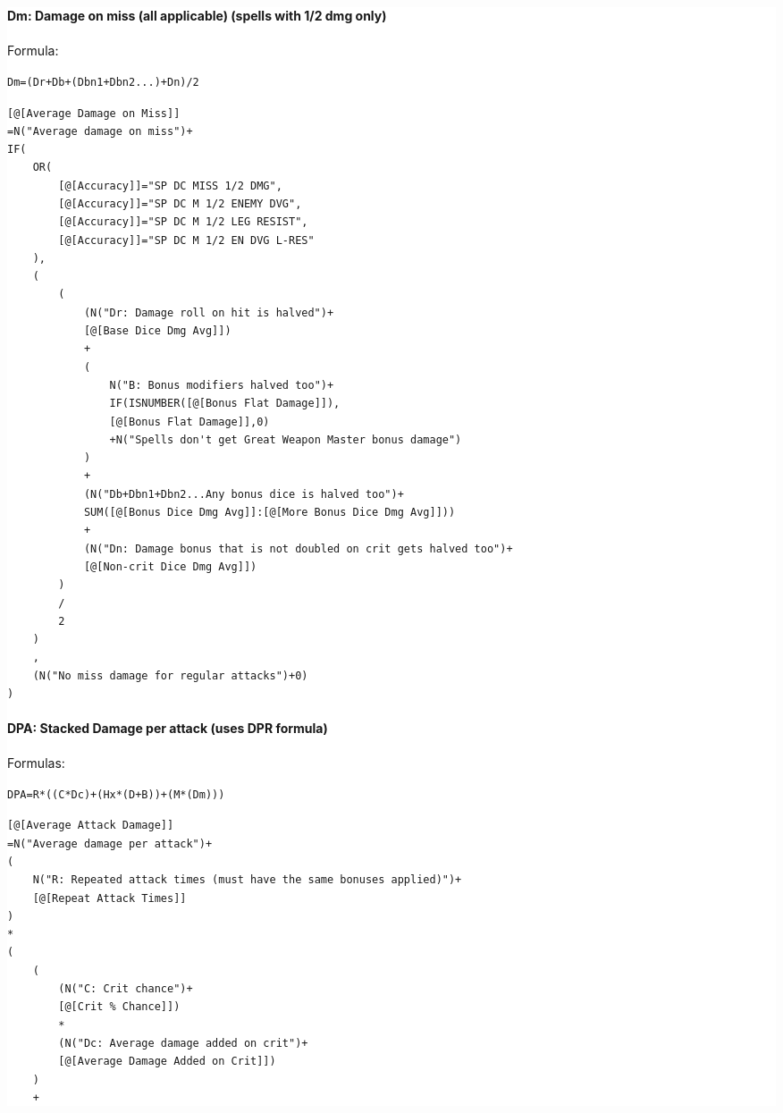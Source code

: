 #### Dm: Damage on miss (all applicable) (spells with 1/2 dmg only)

Formula: 

`Dm=(Dr+Db+(Dbn1+Dbn2...)+Dn)/2`

```
[@[Average Damage on Miss]]
=N("Average damage on miss")+
IF(
    OR(
        [@[Accuracy]]="SP DC MISS 1/2 DMG",
        [@[Accuracy]]="SP DC M 1/2 ENEMY DVG",
        [@[Accuracy]]="SP DC M 1/2 LEG RESIST",
        [@[Accuracy]]="SP DC M 1/2 EN DVG L-RES"
    ),
    (
        (
            (N("Dr: Damage roll on hit is halved")+
            [@[Base Dice Dmg Avg]])
            +
            (
                N("B: Bonus modifiers halved too")+
                IF(ISNUMBER([@[Bonus Flat Damage]]),
                [@[Bonus Flat Damage]],0)
                +N("Spells don't get Great Weapon Master bonus damage")
            )
            +
            (N("Db+Dbn1+Dbn2...Any bonus dice is halved too")+
            SUM([@[Bonus Dice Dmg Avg]]:[@[More Bonus Dice Dmg Avg]]))
            +
            (N("Dn: Damage bonus that is not doubled on crit gets halved too")+
            [@[Non-crit Dice Dmg Avg]])
        )
        /
        2
    )
    ,
    (N("No miss damage for regular attacks")+0)
)
```


#### DPA: Stacked Damage per attack (uses DPR formula)

Formulas:  

`DPA=R*((C*Dc)+(Hx*(D+B))+(M*(Dm)))`

```
[@[Average Attack Damage]]
=N("Average damage per attack")+
(
    N("R: Repeated attack times (must have the same bonuses applied)")+
    [@[Repeat Attack Times]]
)
*
(
    (
        (N("C: Crit chance")+
        [@[Crit % Chance]])
        *
        (N("Dc: Average damage added on crit")+
        [@[Average Damage Added on Crit]])
    )
    +
```